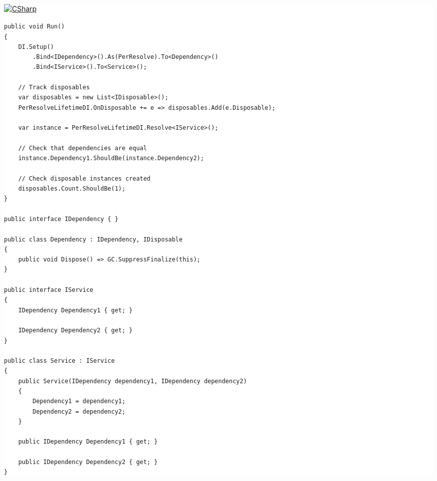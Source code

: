 [![CSharp](https://img.shields.io/badge/C%23-code-blue.svg)](Pure.DI.UsageScenarios.Tests/PerResolveLifetime.cs)



``` CSharp
public void Run()
{
    DI.Setup()
        .Bind<IDependency>().As(PerResolve).To<Dependency>()
        .Bind<IService>().To<Service>();

    // Track disposables
    var disposables = new List<IDisposable>();
    PerResolveLifetimeDI.OnDisposable += e => disposables.Add(e.Disposable);

    var instance = PerResolveLifetimeDI.Resolve<IService>();

    // Check that dependencies are equal
    instance.Dependency1.ShouldBe(instance.Dependency2);
    
    // Check disposable instances created
    disposables.Count.ShouldBe(1);
}

public interface IDependency { }

public class Dependency : IDependency, IDisposable
{
    public void Dispose() => GC.SuppressFinalize(this);
}

public interface IService
{
    IDependency Dependency1 { get; }
    
    IDependency Dependency2 { get; }
}

public class Service : IService
{
    public Service(IDependency dependency1, IDependency dependency2)
    {
        Dependency1 = dependency1;
        Dependency2 = dependency2;
    }

    public IDependency Dependency1 { get; }
    
    public IDependency Dependency2 { get; }
}
```

